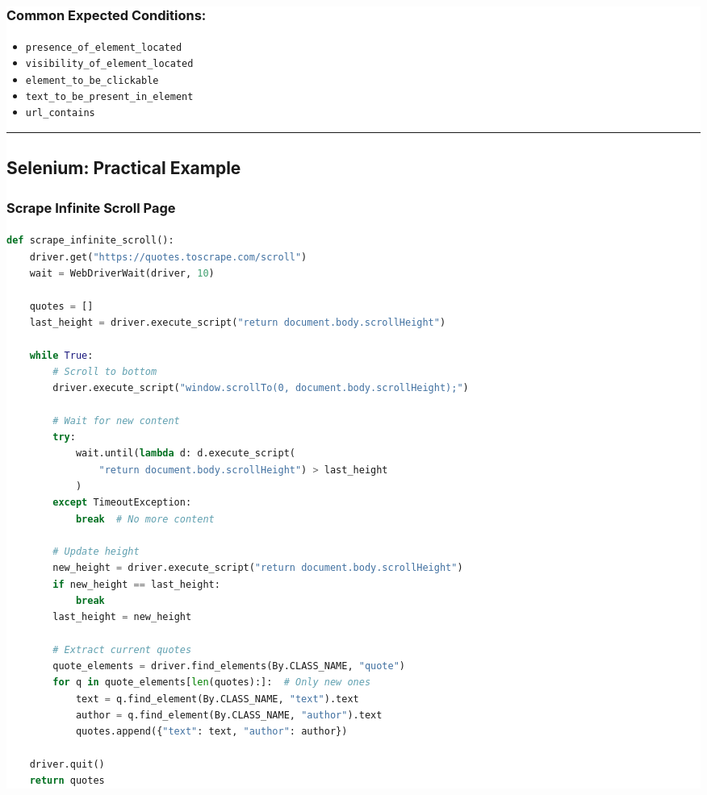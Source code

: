 ### Common Expected Conditions:
- `presence_of_element_located`
- `visibility_of_element_located`
- `element_to_be_clickable`
- `text_to_be_present_in_element`
- `url_contains`



---

## Selenium: Practical Example

### Scrape Infinite Scroll Page
```python
def scrape_infinite_scroll():
    driver.get("https://quotes.toscrape.com/scroll")
    wait = WebDriverWait(driver, 10)
    
    quotes = []
    last_height = driver.execute_script("return document.body.scrollHeight")
    
    while True:
        # Scroll to bottom
        driver.execute_script("window.scrollTo(0, document.body.scrollHeight);")
        
        # Wait for new content
        try:
            wait.until(lambda d: d.execute_script(
                "return document.body.scrollHeight") > last_height
            )
        except TimeoutException:
            break  # No more content
            
        # Update height
        new_height = driver.execute_script("return document.body.scrollHeight")
        if new_height == last_height:
            break
        last_height = new_height
        
        # Extract current quotes
        quote_elements = driver.find_elements(By.CLASS_NAME, "quote")
        for q in quote_elements[len(quotes):]:  # Only new ones
            text = q.find_element(By.CLASS_NAME, "text").text
            author = q.find_element(By.CLASS_NAME, "author").text
            quotes.append({"text": text, "author": author})
    
    driver.quit()
    return quotes
```
